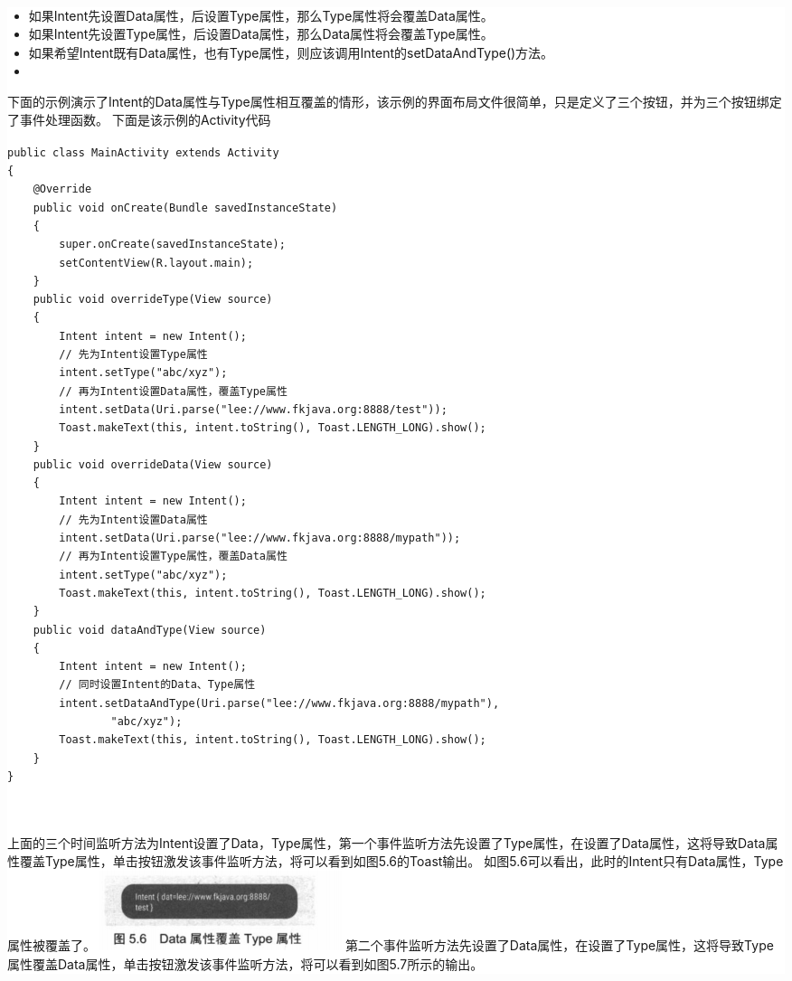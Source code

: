 *  如果Intent先设置Data属性，后设置Type属性，那么Type属性将会覆盖Data属性。
*  如果Intent先设置Type属性，后设置Data属性，那么Data属性将会覆盖Type属性。
*  如果希望Intent既有Data属性，也有Type属性，则应该调用Intent的setDataAndType()方法。
*  
下面的示例演示了Intent的Data属性与Type属性相互覆盖的情形，该示例的界面布局文件很简单，只是定义了三个按钮，并为三个按钮绑定了事件处理函数。
下面是该示例的Activity代码
```
public class MainActivity extends Activity
{
	@Override
	public void onCreate(Bundle savedInstanceState)
	{
		super.onCreate(savedInstanceState);
		setContentView(R.layout.main);
	}
	public void overrideType(View source)
	{
		Intent intent = new Intent();
		// 先为Intent设置Type属性
		intent.setType("abc/xyz");
		// 再为Intent设置Data属性，覆盖Type属性
		intent.setData(Uri.parse("lee://www.fkjava.org:8888/test"));
		Toast.makeText(this, intent.toString(), Toast.LENGTH_LONG).show();
	}
	public void overrideData(View source)
	{
		Intent intent = new Intent();
		// 先为Intent设置Data属性
		intent.setData(Uri.parse("lee://www.fkjava.org:8888/mypath"));
		// 再为Intent设置Type属性，覆盖Data属性
		intent.setType("abc/xyz");
		Toast.makeText(this, intent.toString(), Toast.LENGTH_LONG).show();
	}
	public void dataAndType(View source)
	{
		Intent intent = new Intent();
		// 同时设置Intent的Data、Type属性
		intent.setDataAndType(Uri.parse("lee://www.fkjava.org:8888/mypath"),
				"abc/xyz");
		Toast.makeText(this, intent.toString(), Toast.LENGTH_LONG).show();
	}
}



```
上面的三个时间监听方法为Intent设置了Data，Type属性，第一个事件监听方法先设置了Type属性，在设置了Data属性，这将导致Data属性覆盖Type属性，单击按钮激发该事件监听方法，将可以看到如图5.6的Toast输出。
如图5.6可以看出，此时的Intent只有Data属性，Type属性被覆盖了。
![](5-2-4-5.6.png)
第二个事件监听方法先设置了Data属性，在设置了Type属性，这将导致Type属性覆盖Data属性，单击按钮激发该事件监听方法，将可以看到如图5.7所示的输出。
